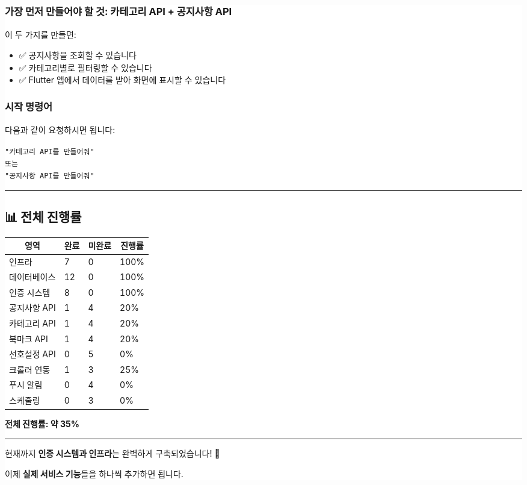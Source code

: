 ### 가장 먼저 만들어야 할 것: 카테고리 API + 공지사항 API

이 두 가지를 만들면:
- ✅ 공지사항을 조회할 수 있습니다
- ✅ 카테고리별로 필터링할 수 있습니다
- ✅ Flutter 앱에서 데이터를 받아 화면에 표시할 수 있습니다

### 시작 명령어

다음과 같이 요청하시면 됩니다:

```
"카테고리 API를 만들어줘"
또는
"공지사항 API를 만들어줘"
```

---

## 📊 전체 진행률

| 영역 | 완료 | 미완료 | 진행률 |
|------|------|--------|--------|
| 인프라 | 7 | 0 | 100% |
| 데이터베이스 | 12 | 0 | 100% |
| 인증 시스템 | 8 | 0 | 100% |
| 공지사항 API | 1 | 4 | 20% |
| 카테고리 API | 1 | 4 | 20% |
| 북마크 API | 1 | 4 | 20% |
| 선호설정 API | 0 | 5 | 0% |
| 크롤러 연동 | 1 | 3 | 25% |
| 푸시 알림 | 0 | 4 | 0% |
| 스케줄링 | 0 | 3 | 0% |

**전체 진행률: 약 35%**

---

현재까지 **인증 시스템과 인프라**는 완벽하게 구축되었습니다! 🎉

이제 **실제 서비스 기능**들을 하나씩 추가하면 됩니다.
